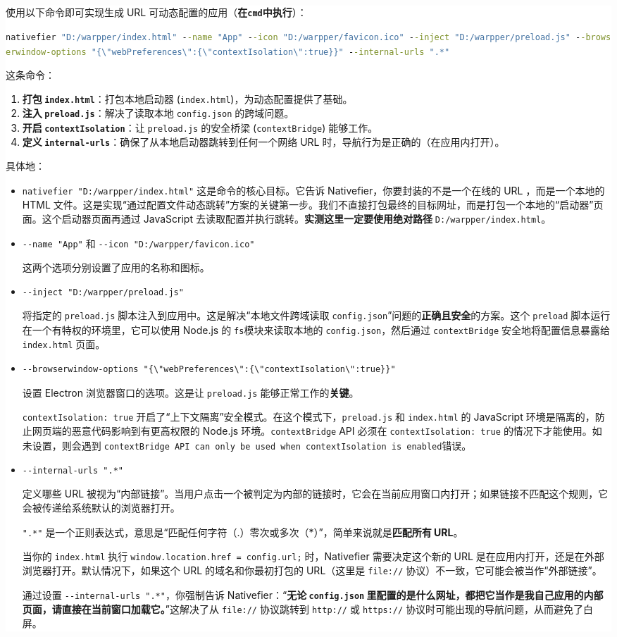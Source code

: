 使用以下命令即可实现生成 URL 可动态配置的应用（**在`cmd`中执行**）：

```cmd
nativefier "D:/warpper/index.html" --name "App" --icon "D:/warpper/favicon.ico" --inject "D:/warpper/preload.js" --browserwindow-options "{\"webPreferences\":{\"contextIsolation\":true}}" --internal-urls ".*"
```

这条命令：

1. **打包 `index.html`**：打包本地启动器 (`index.html`)，为动态配置提供了基础。
2. **注入 `preload.js`**：解决了读取本地 `config.json` 的跨域问题。
3. **开启 `contextIsolation`**：让 `preload.js` 的安全桥梁 (`contextBridge`) 能够工作。
4. **定义 `internal-urls`**：确保了从本地启动器跳转到任何一个网络 URL 时，导航行为是正确的（在应用内打开）。

具体地：

- `nativefier "D:/warpper/index.html"`
    这是命令的核心目标。它告诉 Nativefier，你要封装的不是一个在线的 URL ，而是一个本地的 HTML 文件。这是实现“通过配置文件动态跳转”方案的关键第一步。我们不直接打包最终的目标网址，而是打包一个本地的“启动器”页面。这个启动器页面再通过 JavaScript 去读取配置并执行跳转。**实测这里一定要使用绝对路径** `D:/warpper/index.html`。

- `--name "App"` 和 `--icon "D:/warpper/favicon.ico"`

    这两个选项分别设置了应用的名称和图标。

- `--inject "D:/warpper/preload.js"`

    将指定的 `preload.js` 脚本注入到应用中。这是解决“本地文件跨域读取 `config.json`”问题的**正确且安全**的方案。这个 `preload` 脚本运行在一个有特权的环境里，它可以使用 Node.js 的 `fs`模块来读取本地的 `config.json`，然后通过 `contextBridge` 安全地将配置信息暴露给 `index.html` 页面。

- `--browserwindow-options "{\"webPreferences\":{\"contextIsolation\":true}}"`

    设置 Electron 浏览器窗口的选项。这是让 `preload.js` 能够正常工作的**关键**。

    `contextIsolation: true` 开启了“上下文隔离”安全模式。在这个模式下，`preload.js` 和 `index.html` 的 JavaScript 环境是隔离的，防止网页端的恶意代码影响到有更高权限的 Node.js 环境。`contextBridge` API 必须在 `contextIsolation: true` 的情况下才能使用。如未设置，则会遇到 `contextBridge API can only be used when contextIsolation is enabled`错误。

- `--internal-urls ".*"`

    定义哪些 URL 被视为“内部链接”。当用户点击一个被判定为内部的链接时，它会在当前应用窗口内打开；如果链接不匹配这个规则，它会被传递给系统默认的浏览器打开。

    `".*"` 是一个正则表达式，意思是“匹配任何字符（.）零次或多次（\*）”，简单来说就是**匹配所有 URL**。

    当你的 `index.html` 执行 `window.location.href = config.url;` 时，Nativefier 需要决定这个新的 URL 是在应用内打开，还是在外部浏览器打开。默认情况下，如果这个 URL 的域名和你最初打包的 URL（这里是 `file://` 协议）不一致，它可能会被当作“外部链接”。

    通过设置 `--internal-urls ".*"`，你强制告诉 Nativefier：“**无论 `config.json` 里配置的是什么网址，都把它当作是我自己应用的内部页面，请直接在当前窗口加载它。**”这解决了从 `file://` 协议跳转到 `http://` 或 `https://` 协议时可能出现的导航问题，从而避免了白屏。
